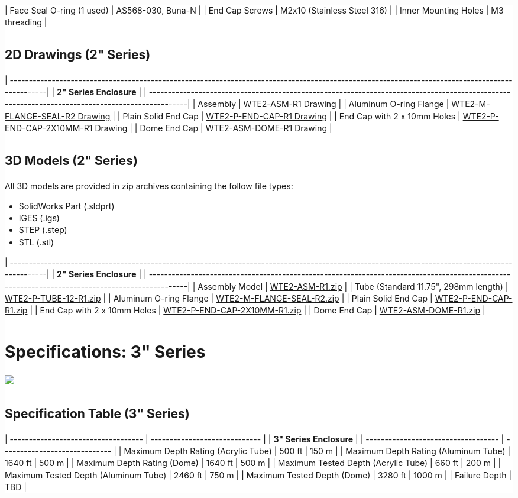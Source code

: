 | Face Seal O-ring (1 used)           | AS568-030, Buna-N             |
| End Cap Screws                      | M2x10 (Stainless Steel 316)   |
| Inner Mounting Holes                | M3 threading                  |

## 2D Drawings (2" Series)

| -----------------------------------------------------------------------------------------------------------------------------------------------|
|               **2" Series Enclosure**                                                                                                          |
| -----------------------------------------------------------------------------------------------------------------------------------------------|
| Assembly                             | [WTE2-ASM-R1 Drawing](/assets/images/WTE/drawings/WTE2/WTE2-ASM-2-R1.png)                                                        |
| Aluminum O-ring Flange               | [WTE2-M-FLANGE-SEAL-R2 Drawing](/assets/images/WTE/drawings/WTE2/WTE2-M-FLANGE-SEAL-R2.png)               |
| Plain Solid End Cap			       | [WTE2-P-END-CAP-R1 Drawing](/assets/images/WTE/drawings/WTE2/WTE2-SIMPLE-END-CAP-R1.png)                       |
| End Cap with 2 x 10mm Holes          | [WTE2-P-END-CAP-2X10MM-R1 Drawing](/assets/images/WTE/drawings/WTE2/WTE2-P-END-CAP-2-2X10MM-R1.png)         |
| Dome End Cap                         | [WTE2-ASM-DOME-R1 Drawing](/wte/cad/WTE2-ASM-DOME-R1.PNG)                                               |

## 3D Models (2" Series)

All 3D models are provided in zip archives containing the follow file types:

- SolidWorks Part (.sldprt)
- IGES (.igs) 
- STEP (.step)
- STL (.stl)

| -----------------------------------------------------------------------------------------------------------------------------------------------|
|               **2" Series Enclosure**                                                                                                          |
| -----------------------------------------------------------------------------------------------------------------------------------------------|
| Assembly Model                       | [WTE2-ASM-R1.zip](http://www.bluerobotics.com/models/WTE2-ASM-R1.zip)                                   |
| Tube (Standard 11.75", 298mm length) | [WTE2-P-TUBE-12-R1.zip](http://www.bluerobotics.com/models/WTE2-P-TUBE-12-R1.zip)                       |
| Aluminum O-ring Flange               | [WTE2-M-FLANGE-SEAL-R2.zip](http://www.bluerobotics.com/models/WTE2-M-FLANGE-SEAL-R2.zip)               |
| Plain Solid End Cap			       | [WTE2-P-END-CAP-R1.zip](http://www.bluerobotics.com/models/WTE2-P-END-CAP-R1.zip)                       |
| End Cap with 2 x 10mm Holes          | [WTE2-P-END-CAP-2X10MM-R1.zip](http://www.bluerobotics.com/models/WTE2-P-END-CAP-2X10MM-R1.zip)         |
| Dome End Cap                         | [WTE2-ASM-DOME-R1.zip](/wte/cad/WTE2-ASM-DOME-R1.zip)                                                   |


# Specifications: 3" Series

<img src="/assets/images/documentation/3-series-side.png" class="img-responsive img-center" style="max-width:600px" />

## Specification Table (3" Series)

| ----------------------------------- | ----------------------------- |
|                          **3" Series Enclosure**                    |
| ----------------------------------- | ----------------------------- |
| Maximum Depth Rating (Acrylic Tube) | 500 ft        | 150 m         |
| Maximum Depth Rating (Aluminum Tube) | 1640 ft      | 500 m         |
| Maximum Depth Rating (Dome)         | 1640 ft      | 500 m         |
| Maximum Tested Depth (Acrylic Tube) | 660 ft        | 200 m         |
| Maximum Tested Depth (Aluminum Tube) | 2460 ft      | 750 m         |
| Maximum Tested Depth (Dome)         | 3280 ft      | 1000 m         |
| Failure Depth                       | TBD                           |